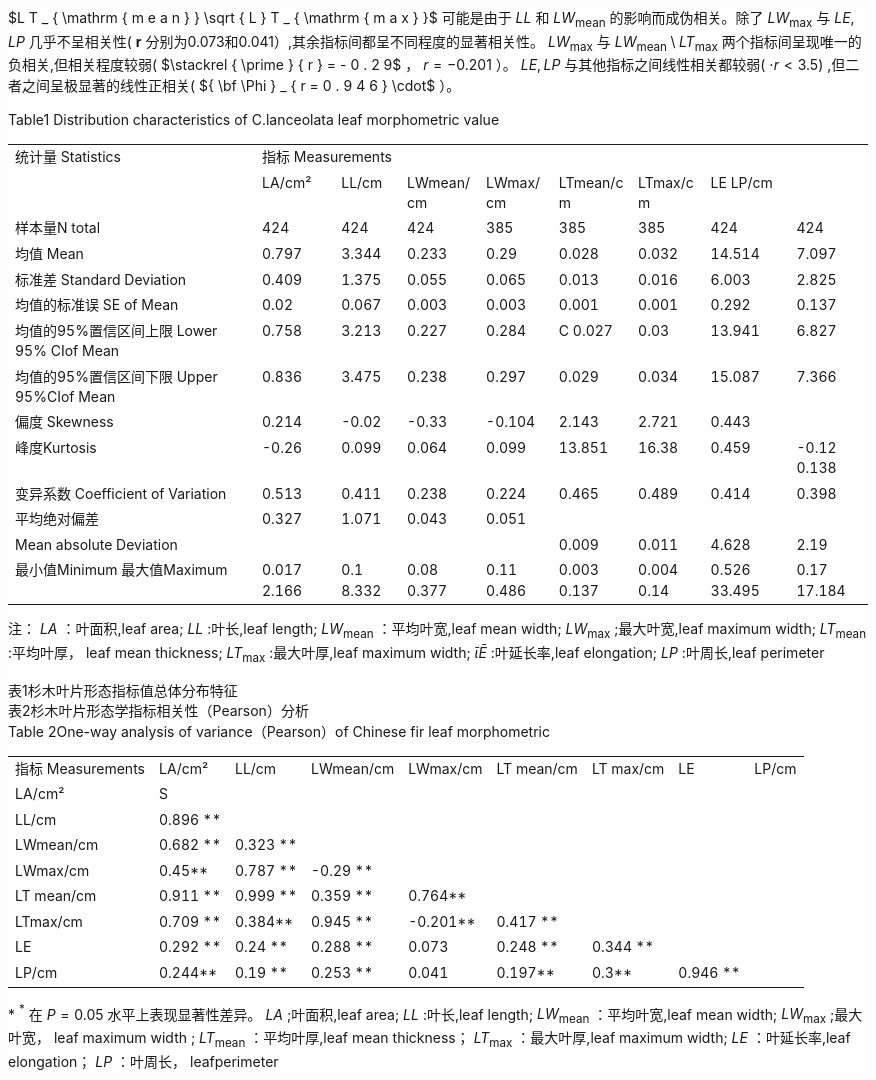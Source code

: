 $L T _ { \mathrm { m e a n } } \sqrt { L } T _ { \mathrm { m a x } }$ 可能是由于 $L L$ 和 $L W _ { \mathrm { m e a n } }$ 的影响而成伪相关。除了 $L W _ { \operatorname* { m a x } }$ 与 $L E , L P$ 几乎不呈相关性( $\boldsymbol { r }$ 分别为0.073和0.041）,其余指标间都呈不同程度的显著相关性。 $L W _ { \operatorname* { m a x } }$ 与 $L W _ { \mathrm { m e a n } } \setminus L T _ { \mathrm { m a x } }$ 两个指标间呈现唯一的负相关,但相关程度较弱( $\stackrel { \prime } { r } = - 0 . 2 9$ ， $r = - 0 . 2 0 1$ ）。 $L E , L P$ 与其他指标之间线性相关都较弱( $\cdot r { < } 3 . 5 )$ ,但二者之间呈极显著的线性正相关( ${ \bf \Phi } _ { r = 0 . 9 4 6 } \cdot$ ）。

Table1 Distribution characteristics of C.lanceolata leaf morphometric value   

<html><body><table><tr><td rowspan="2">统计量 Statistics</td><td colspan="7">指标 Measurements</td><td rowspan="2"></td></tr><tr><td>LA/cm²</td><td>LL/cm</td><td>LWmean/cm</td><td>LWmax/cm</td><td>LTmean/cm</td><td>LTmax/cm</td><td>LE LP/cm</td></tr><tr><td>样本量N total</td><td>424</td><td>424</td><td>424</td><td>385</td><td>385</td><td>385</td><td>424</td><td>424</td></tr><tr><td>均值 Mean</td><td>0.797</td><td>3.344</td><td>0.233</td><td>0.29</td><td>0.028</td><td>0.032</td><td>14.514</td><td>7.097</td></tr><tr><td>标准差 Standard Deviation</td><td>0.409</td><td>1.375</td><td>0.055</td><td>0.065</td><td>0.013</td><td>0.016</td><td>6.003</td><td>2.825</td></tr><tr><td>均值的标准误 SE of Mean</td><td>0.02</td><td>0.067</td><td>0.003</td><td>0.003</td><td>0.001</td><td>0.001</td><td>0.292</td><td>0.137</td></tr><tr><td>均值的95%置信区间上限 Lower 95% CIof Mean</td><td>0.758</td><td>3.213</td><td>0.227</td><td>0.284</td><td>C 0.027</td><td>0.03</td><td>13.941</td><td>6.827</td></tr><tr><td>均值的95%置信区间下限 Upper 95%CIof Mean</td><td>0.836</td><td>3.475</td><td>0.238</td><td>0.297</td><td>0.029</td><td>0.034</td><td>15.087</td><td>7.366</td></tr><tr><td>偏度 Skewness</td><td>0.214</td><td>-0.02</td><td>-0.33</td><td>-0.104</td><td>2.143</td><td>2.721</td><td>0.443</td><td></td></tr><tr><td>峰度Kurtosis</td><td>-0.26</td><td>0.099</td><td>0.064</td><td>0.099</td><td>13.851</td><td>16.38</td><td>0.459</td><td>-0.12 0.138</td></tr><tr><td>变异系数 Coefficient of Variation</td><td>0.513</td><td>0.411</td><td>0.238</td><td>0.224</td><td>0.465</td><td>0.489</td><td>0.414</td><td>0.398</td></tr><tr><td>平均绝对偏差</td><td>0.327</td><td>1.071</td><td>0.043</td><td>0.051</td><td></td><td></td><td></td><td></td></tr><tr><td>Mean absolute Deviation</td><td></td><td></td><td></td><td></td><td>0.009</td><td>0.011</td><td>4.628</td><td>2.19</td></tr><tr><td>最小值Minimum 最大值Maximum</td><td>0.017 2.166</td><td>0.1 8.332</td><td>0.08 0.377</td><td>0.11 0.486</td><td>0.003 0.137</td><td>0.004 0.14</td><td>0.526 33.495</td><td>0.17 17.184</td></tr></table></body></html>

注： $L A$ ：叶面积,leaf area; $L L$ :叶长,leaf length; $L W _ { \mathrm { { m e a n } } }$ ：平均叶宽,leaf mean width; $L W _ { \operatorname* { m a x } }$ ;最大叶宽,leaf maximum width; $L T _ { \mathrm { m e a n } }$ :平均叶厚， leaf mean thickness; $L T _ { \mathrm { m a x } }$ :最大叶厚,leaf maximum width; $\bar { \iota } \bar { E }$ :叶延长率,leaf elongation; $L P$ :叶周长,leaf perimeter

表1杉木叶片形态指标值总体分布特征  
表2杉木叶片形态学指标相关性（Pearson）分析  
Table 2One-way analysis of variance（Pearson）of Chinese fir leaf morphometric  

<html><body><table><tr><td>指标 Measurements</td><td>LA/cm²</td><td>LL/cm</td><td> LWmean/cm</td><td>LWmax/cm</td><td>LT mean/cm</td><td>LT max/cm</td><td>LE</td><td>LP/cm</td></tr><tr><td>LA/cm²</td><td>S</td><td></td><td></td><td></td><td></td><td></td><td></td><td></td></tr><tr><td>LL/cm</td><td>0.896 **</td><td></td><td></td><td></td><td></td><td></td><td></td><td></td></tr><tr><td>LWmean/cm</td><td>0.682 **</td><td>0.323 **</td><td></td><td></td><td></td><td></td><td></td><td></td></tr><tr><td>LWmax/cm</td><td>0.45**</td><td>0.787 **</td><td>-0.29 **</td><td></td><td></td><td></td><td></td><td></td></tr><tr><td>LT mean/cm</td><td>0.911 **</td><td>0.999 **</td><td>0.359 **</td><td>0.764**</td><td></td><td></td><td></td><td></td></tr><tr><td>LTmax/cm</td><td>0.709 **</td><td>0.384**</td><td>0.945 **</td><td>-0.201**</td><td>0.417 **</td><td></td><td></td><td></td></tr><tr><td>LE</td><td>0.292 **</td><td>0.24 **</td><td>0.288 **</td><td>0.073</td><td>0.248 **</td><td>0.344 **</td><td></td><td></td></tr><tr><td>LP/cm</td><td>0.244**</td><td>0.19 **</td><td>0.253 **</td><td>0.041</td><td>0.197**</td><td>0.3**</td><td>0.946 **</td><td></td></tr></table></body></html>

\* $^ *$ 在 $P { = } 0 . 0 5$ 水平上表现显著性差异。 $L A$ ;叶面积,leaf area; $L L$ :叶长,leaf length; $L W _ { \mathrm { m e a n } }$ ：平均叶宽,leaf mean width; $L W _ { \operatorname* { m a x } }$ ;最大叶宽， leaf maximum width ; $L T _ { \mathrm { m e a n } }$ ：平均叶厚,leaf mean thickness； $L T _ { \mathrm { m a x } }$ ：最大叶厚,leaf maximum width; $L E$ ：叶延长率,leaf elongation； $L P$ ：叶周长， leafperimeter
